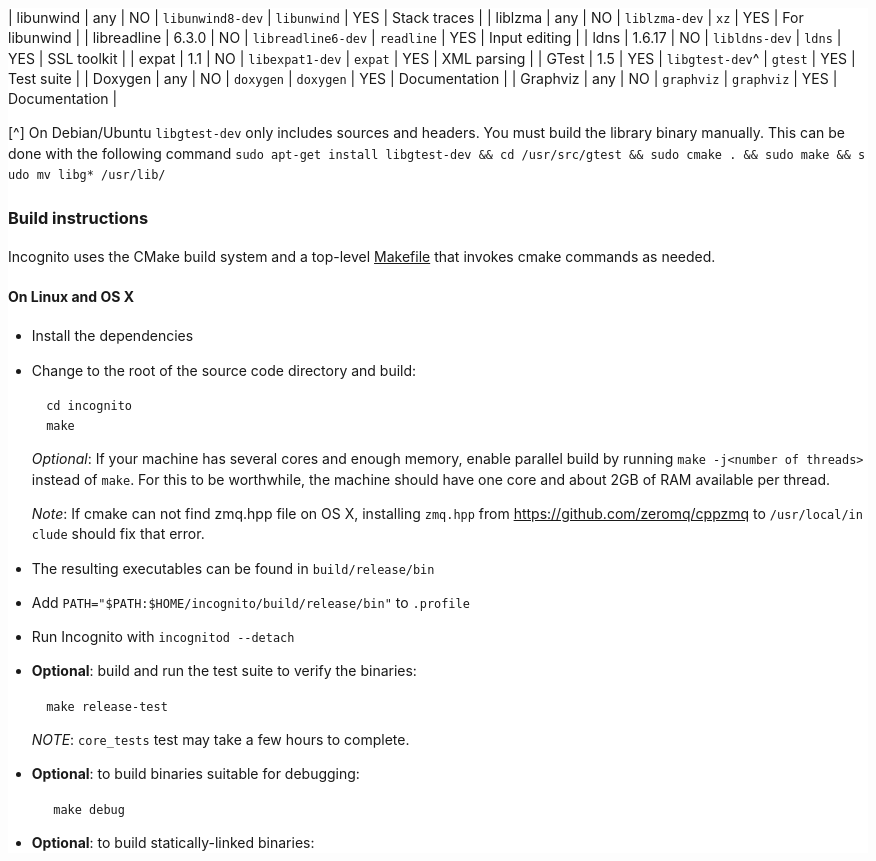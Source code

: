 | libunwind      | any           | NO       | `libunwind8-dev`   | `libunwind`    | YES      | Stack traces   |
| liblzma        | any           | NO       | `liblzma-dev`      | `xz`           | YES      | For libunwind  |
| libreadline    | 6.3.0         | NO       | `libreadline6-dev` | `readline`     | YES      | Input editing  |
| ldns           | 1.6.17        | NO       | `libldns-dev`      | `ldns`         | YES      | SSL toolkit    |
| expat          | 1.1           | NO       | `libexpat1-dev`    | `expat`        | YES      | XML parsing    |
| GTest          | 1.5           | YES      | `libgtest-dev`^    | `gtest`        | YES      | Test suite     |
| Doxygen        | any           | NO       | `doxygen`          | `doxygen`      | YES      | Documentation  |
| Graphviz       | any           | NO       | `graphviz`         | `graphviz`     | YES      | Documentation  |


[^] On Debian/Ubuntu `libgtest-dev` only includes sources and headers. You must
build the library binary manually. This can be done with the following command ```sudo apt-get install libgtest-dev && cd /usr/src/gtest && sudo cmake . && sudo make && sudo mv libg* /usr/lib/ ```

### Build instructions

Incognito uses the CMake build system and a top-level [Makefile](Makefile) that
invokes cmake commands as needed.

#### On Linux and OS X

* Install the dependencies
* Change to the root of the source code directory and build:

        cd incognito
        make

    *Optional*: If your machine has several cores and enough memory, enable
    parallel build by running `make -j<number of threads>` instead of `make`. For
    this to be worthwhile, the machine should have one core and about 2GB of RAM
    available per thread.

    *Note*: If cmake can not find zmq.hpp file on OS X, installing `zmq.hpp` from
    https://github.com/zeromq/cppzmq to `/usr/local/include` should fix that error.

* The resulting executables can be found in `build/release/bin`

* Add `PATH="$PATH:$HOME/incognito/build/release/bin"` to `.profile`

* Run Incognito with `incognitod --detach`

* **Optional**: build and run the test suite to verify the binaries:

        make release-test

    *NOTE*: `core_tests` test may take a few hours to complete.

* **Optional**: to build binaries suitable for debugging:

         make debug

* **Optional**: to build statically-linked binaries:
